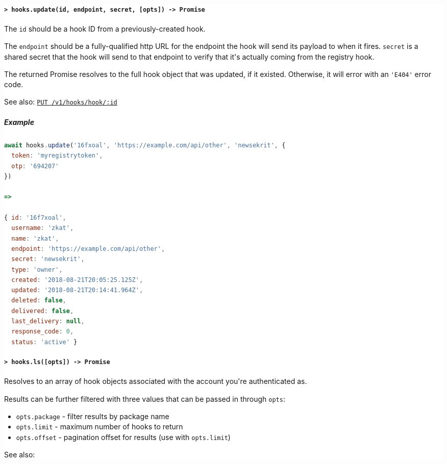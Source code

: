 #### <a name="update"></a> `> hooks.update(id, endpoint, secret, [opts]) -> Promise`

The `id` should be a hook ID from a previously-created hook.

The `endpoint` should be a fully-qualified http URL for the endpoint the hook
will send its payload to when it fires. `secret` is a shared secret that the
hook will send to that endpoint to verify that it's actually coming from the
registry hook.

The returned Promise resolves to the full hook object that was updated, if it
existed. Otherwise, it will error with an `'E404'` error code.

See also: [`PUT
/v1/hooks/hook/:id`](https://github.com/npm/registry/blob/master/docs/hooks/endpoints.md#put-v1hookshookid)

##### Example

```javascript
await hooks.update('16fxoal', 'https://example.com/api/other', 'newsekrit', {
  token: 'myregistrytoken',
  otp: '694207'
})

=>

{ id: '16f7xoal',
  username: 'zkat',
  name: 'zkat',
  endpoint: 'https://example.com/api/other',
  secret: 'newsekrit',
  type: 'owner',
  created: '2018-08-21T20:05:25.125Z',
  updated: '2018-08-21T20:14:41.964Z',
  deleted: false,
  delivered: false,
  last_delivery: null,
  response_code: 0,
  status: 'active' }
```

#### <a name="ls"></a> `> hooks.ls([opts]) -> Promise`

Resolves to an array of hook objects associated with the account you're
authenticated as.

Results can be further filtered with three values that can be passed in through
`opts`:

* `opts.package` - filter results by package name
* `opts.limit` - maximum number of hooks to return
* `opts.offset` - pagination offset for results (use with `opts.limit`)

See also:
